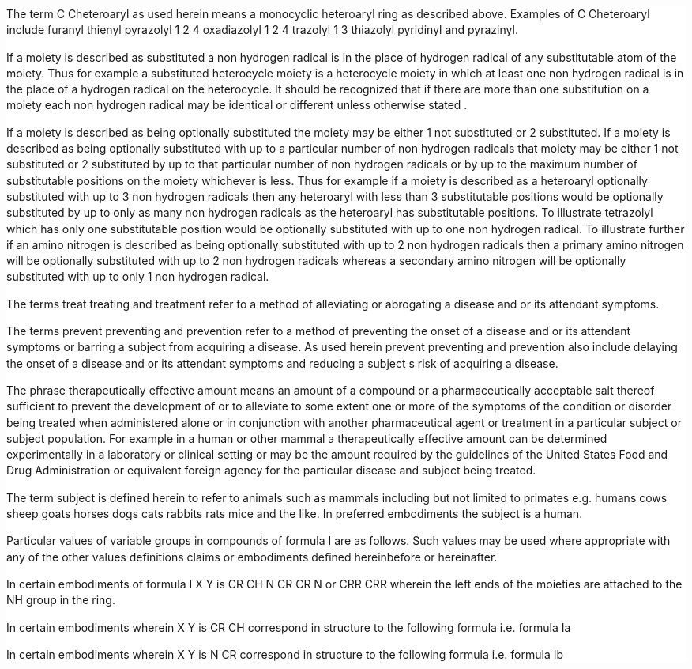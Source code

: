 The term C Cheteroaryl as used herein means a monocyclic heteroaryl ring as described above. Examples of C Cheteroaryl include furanyl thienyl pyrazolyl 1 2 4 oxadiazolyl 1 2 4 trazolyl 1 3 thiazolyl pyridinyl and pyrazinyl.

If a moiety is described as substituted a non hydrogen radical is in the place of hydrogen radical of any substitutable atom of the moiety. Thus for example a substituted heterocycle moiety is a heterocycle moiety in which at least one non hydrogen radical is in the place of a hydrogen radical on the heterocycle. It should be recognized that if there are more than one substitution on a moiety each non hydrogen radical may be identical or different unless otherwise stated .

If a moiety is described as being optionally substituted the moiety may be either 1 not substituted or 2 substituted. If a moiety is described as being optionally substituted with up to a particular number of non hydrogen radicals that moiety may be either 1 not substituted or 2 substituted by up to that particular number of non hydrogen radicals or by up to the maximum number of substitutable positions on the moiety whichever is less. Thus for example if a moiety is described as a heteroaryl optionally substituted with up to 3 non hydrogen radicals then any heteroaryl with less than 3 substitutable positions would be optionally substituted by up to only as many non hydrogen radicals as the heteroaryl has substitutable positions. To illustrate tetrazolyl which has only one substitutable position would be optionally substituted with up to one non hydrogen radical. To illustrate further if an amino nitrogen is described as being optionally substituted with up to 2 non hydrogen radicals then a primary amino nitrogen will be optionally substituted with up to 2 non hydrogen radicals whereas a secondary amino nitrogen will be optionally substituted with up to only 1 non hydrogen radical.

The terms treat treating and treatment refer to a method of alleviating or abrogating a disease and or its attendant symptoms.

The terms prevent preventing and prevention refer to a method of preventing the onset of a disease and or its attendant symptoms or barring a subject from acquiring a disease. As used herein prevent preventing and prevention also include delaying the onset of a disease and or its attendant symptoms and reducing a subject s risk of acquiring a disease.

The phrase therapeutically effective amount means an amount of a compound or a pharmaceutically acceptable salt thereof sufficient to prevent the development of or to alleviate to some extent one or more of the symptoms of the condition or disorder being treated when administered alone or in conjunction with another pharmaceutical agent or treatment in a particular subject or subject population. For example in a human or other mammal a therapeutically effective amount can be determined experimentally in a laboratory or clinical setting or may be the amount required by the guidelines of the United States Food and Drug Administration or equivalent foreign agency for the particular disease and subject being treated.

The term subject is defined herein to refer to animals such as mammals including but not limited to primates e.g. humans cows sheep goats horses dogs cats rabbits rats mice and the like. In preferred embodiments the subject is a human.

Particular values of variable groups in compounds of formula I are as follows. Such values may be used where appropriate with any of the other values definitions claims or embodiments defined hereinbefore or hereinafter.

In certain embodiments of formula I X Y is CR CH N CR CR N or CRR CRR wherein the left ends of the moieties are attached to the NH group in the ring.

In certain embodiments wherein X Y is CR CH correspond in structure to the following formula i.e. formula Ia 

In certain embodiments wherein X Y is N CR correspond in structure to the following formula i.e. formula Ib 
